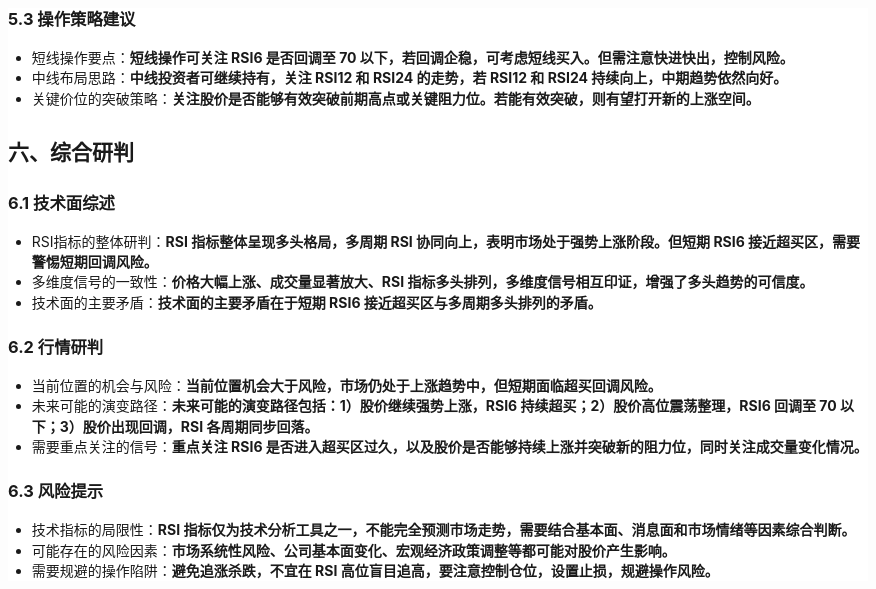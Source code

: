 ### 5.3 操作策略建议
- 短线操作要点：**短线操作可关注 RSI6 是否回调至 70 以下，若回调企稳，可考虑短线买入。但需注意快进快出，控制风险。**
- 中线布局思路：**中线投资者可继续持有，关注 RSI12 和 RSI24 的走势，若 RSI12 和 RSI24 持续向上，中期趋势依然向好。**
- 关键价位的突破策略：**关注股价是否能够有效突破前期高点或关键阻力位。若能有效突破，则有望打开新的上涨空间。**

## 六、综合研判
### 6.1 技术面综述
- RSI指标的整体研判：**RSI 指标整体呈现多头格局，多周期 RSI 协同向上，表明市场处于强势上涨阶段。但短期 RSI6 接近超买区，需要警惕短期回调风险。**
- 多维度信号的一致性：**价格大幅上涨、成交量显著放大、RSI 指标多头排列，多维度信号相互印证，增强了多头趋势的可信度。**
- 技术面的主要矛盾：**技术面的主要矛盾在于短期 RSI6 接近超买区与多周期多头排列的矛盾。**

### 6.2 行情研判
- 当前位置的机会与风险：**当前位置机会大于风险，市场仍处于上涨趋势中，但短期面临超买回调风险。**
- 未来可能的演变路径：**未来可能的演变路径包括：1）股价继续强势上涨，RSI6 持续超买；2）股价高位震荡整理，RSI6 回调至 70 以下；3）股价出现回调，RSI 各周期同步回落。**
- 需要重点关注的信号：**重点关注 RSI6 是否进入超买区过久，以及股价是否能够持续上涨并突破新的阻力位，同时关注成交量变化情况。**

### 6.3 风险提示
- 技术指标的局限性：**RSI 指标仅为技术分析工具之一，不能完全预测市场走势，需要结合基本面、消息面和市场情绪等因素综合判断。**
- 可能存在的风险因素：**市场系统性风险、公司基本面变化、宏观经济政策调整等都可能对股价产生影响。**
- 需要规避的操作陷阱：**避免追涨杀跌，不宜在 RSI 高位盲目追高，要注意控制仓位，设置止损，规避操作风险。**